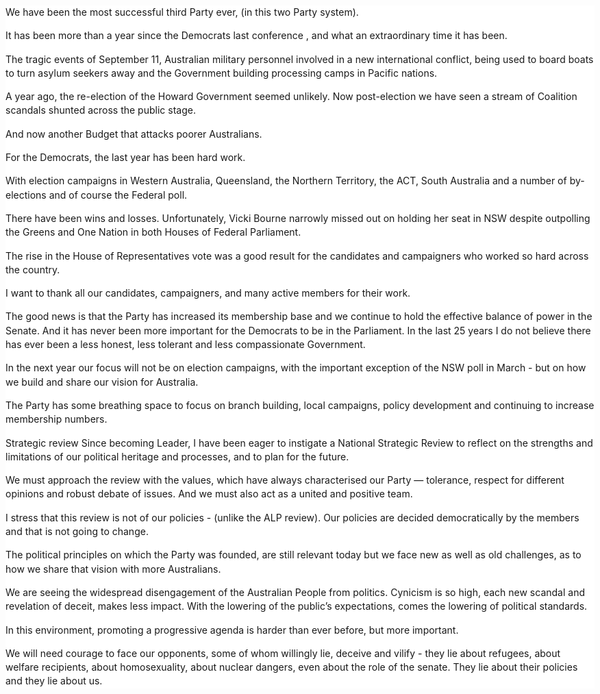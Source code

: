  We have been the most successful third Party ever, (in this two Party system).

 It has been more than a year since the Democrats last conference , and what an extraordinary time it has been.

 The tragic events of September 11, Australian military personnel involved in a new international conflict, being used to board boats to turn asylum seekers away and the Government building processing camps in Pacific nations.

 A year ago, the re-election of the Howard Government seemed unlikely. Now post-election we have seen a stream of Coalition scandals shunted across the public stage.

 And now another Budget that attacks poorer Australians.

 For the Democrats, the last year has been hard work.

 With election campaigns in Western Australia, Queensland, the Northern Territory, the ACT, South Australia and a number of by-elections and of course the Federal poll.

 There have been wins and losses. Unfortunately, Vicki Bourne narrowly missed out on holding her seat in NSW despite outpolling the Greens and One Nation in both Houses of Federal Parliament.

 The rise in the House of Representatives vote was a good result for the candidates and campaigners who worked so hard across the country.

 I want to thank all our candidates, campaigners, and many active members for their work.

 The good news is that the Party has increased its membership base and we continue to hold the effective balance of power in the Senate. And it has never been more important for the Democrats to be in the Parliament. In the last 25 years I do not believe there has ever been a less honest, less tolerant and less compassionate Government.

 In the next year our focus will not be on election campaigns, with the important exception of the NSW poll in March - but on how we build and share our vision for Australia.

 The Party has some breathing space to focus on branch building, local campaigns, policy development and continuing to increase membership numbers.

 Strategic review Since becoming Leader, I have been eager to instigate a National Strategic Review to reflect on the strengths and limitations of our political heritage and processes, and to plan for the future.

 We must approach the review with the values, which have always characterised our Party — tolerance, respect for different opinions and robust debate of issues. And we must also act as a united and positive team.

 I stress that this review is not of our policies - (unlike the ALP review). Our policies are decided democratically by the members and that is not going to change.

 The political principles on which the Party was founded, are still relevant today but we face new as well as old challenges, as to how we share that vision with more Australians.

 We are seeing the widespread disengagement of the Australian People from politics. Cynicism is so high, each new scandal and revelation of deceit, makes less impact. With the lowering of the public’s expectations, comes the lowering of political standards.

 In this environment, promoting a progressive agenda is harder than ever before, but more important.

 We will need courage to face our opponents, some of whom willingly lie, deceive and vilify - they lie about refugees, about welfare recipients, about homosexuality, about nuclear dangers, even about the role of the senate. They lie about their policies and they lie about us.
